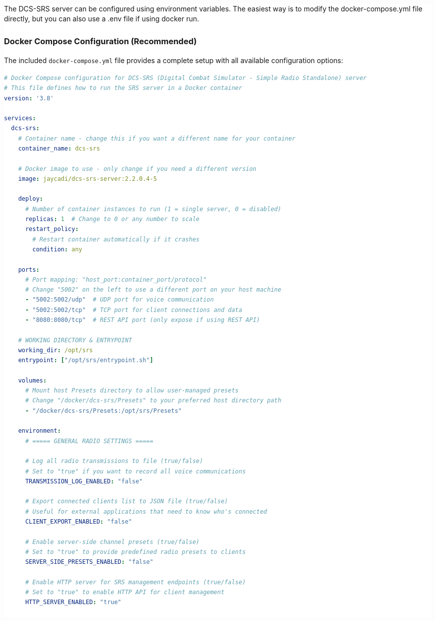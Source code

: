 The DCS-SRS server can be configured using environment variables. The easiest way is to modify the docker-compose.yml file directly, but you can also use a .env file if using docker run.

### Docker Compose Configuration (Recommended)

The included `docker-compose.yml` file provides a complete setup with all available configuration options:

```yaml
# Docker Compose configuration for DCS-SRS (Digital Combat Simulator - Simple Radio Standalone) server
# This file defines how to run the SRS server in a Docker container
version: '3.8'

services:
  dcs-srs:
    # Container name - change this if you want a different name for your container
    container_name: dcs-srs
    
    # Docker image to use - only change if you need a different version
    image: jaycadi/dcs-srs-server:2.2.0.4-5
    
    deploy:
      # Number of container instances to run (1 = single server, 0 = disabled)
      replicas: 1  # Change to 0 or any number to scale
      restart_policy:
        # Restart container automatically if it crashes
        condition: any
    
    ports:
      # Port mapping: "host_port:container_port/protocol"
      # Change "5002" on the left to use a different port on your host machine
      - "5002:5002/udp"  # UDP port for voice communication
      - "5002:5002/tcp"  # TCP port for client connections and data
      - "8080:8080/tcp"  # REST API port (only expose if using REST API)
    
    # WORKING DIRECTORY & ENTRYPOINT
    working_dir: /opt/srs
    entrypoint: ["/opt/srs/entrypoint.sh"]
    
    volumes:
      # Mount host Presets directory to allow user-managed presets
      # Change "/docker/dcs-srs/Presets" to your preferred host directory path
      - "/docker/dcs-srs/Presets:/opt/srs/Presets"
    
    environment:
      # ===== GENERAL RADIO SETTINGS =====
      
      # Log all radio transmissions to file (true/false)
      # Set to "true" if you want to record all voice communications
      TRANSMISSION_LOG_ENABLED: "false"
      
      # Export connected clients list to JSON file (true/false)
      # Useful for external applications that need to know who's connected
      CLIENT_EXPORT_ENABLED: "false"
      
      # Enable server-side channel presets (true/false)
      # Set to "true" to provide predefined radio presets to clients
      SERVER_SIDE_PRESETS_ENABLED: "false"
      
      # Enable HTTP server for SRS management endpoints (true/false)
      # Set to "true" to enable HTTP API for client management
      HTTP_SERVER_ENABLED: "true"
      
```